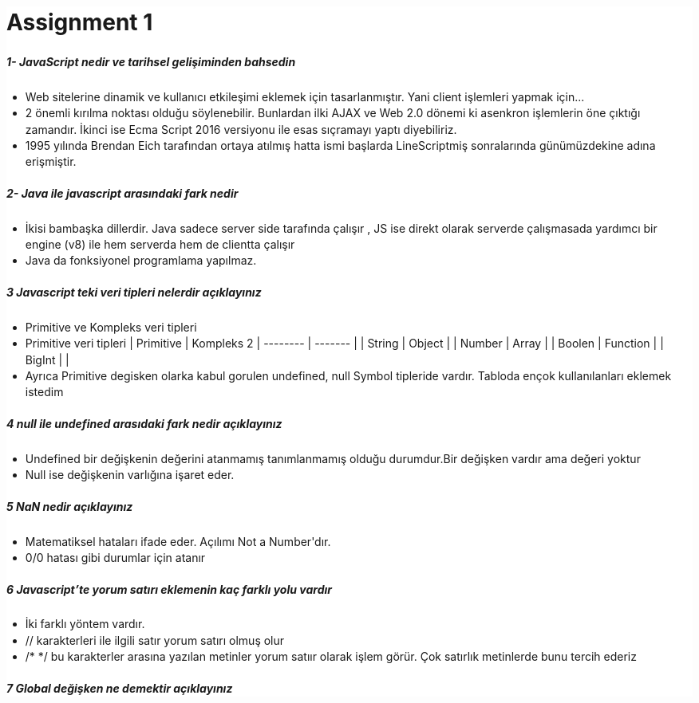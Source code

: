 # Assignment 1

##### 1- JavaScript nedir ve tarihsel gelişiminden bahsedin

- Web sitelerine dinamik ve kullanıcı etkileşimi eklemek için tasarlanmıştır. Yani client işlemleri yapmak için...
- 2 önemli kırılma noktası olduğu söylenebilir. Bunlardan ilki AJAX ve Web 2.0 dönemi ki asenkron işlemlerin öne çıktığı zamandır. İkinci ise Ecma Script 2016 versiyonu ile esas sıçramayı yaptı diyebiliriz.
- 1995 yılında Brendan Eich tarafından ortaya atılmış hatta ismi başlarda LineScriptmiş sonralarında günümüzdekine adına erişmiştir.

##### 2- Java ile javascript arasındaki fark nedir

- İkisi bambaşka dillerdir. Java sadece server side tarafında çalışır , JS ise direkt olarak serverde çalışmasada yardımcı bir engine (v8) ile hem serverda hem de clientta çalışır
- Java da fonksiyonel programlama yapılmaz.

##### 3 Javascript teki veri tipleri nelerdir açıklayınız

- Primitive ve Kompleks veri tipleri
- Primitive veri tipleri
  | Primitive | Kompleks 2
  | -------- | ------- |
  | String | Object |
  | Number | Array |
  | Boolen | Function |
  | BigInt | |
- Ayrıca Primitive degisken olarka kabul gorulen undefined, null Symbol tipleride vardır. Tabloda ençok kullanılanları eklemek istedim

##### 4 null ile undefined arasıdaki fark nedir açıklayınız

- Undefined bir değişkenin değerini atanmamış tanımlanmamış olduğu durumdur.Bir değişken vardır ama değeri yoktur
- Null ise değişkenin varlığına işaret eder.

##### 5 NaN nedir açıklayınız

- Matematiksel hataları ifade eder. Açılımı Not a Number'dır.
- 0/0 hatası gibi durumlar için atanır

##### 6 Javascript’te yorum satırı eklemenin kaç farklı yolu vardır

- İki farklı yöntem vardır.
- // karakterleri ile ilgili satır yorum satırı olmuş olur
- /\* \*/ bu karakterler arasına yazılan metinler yorum satıır olarak işlem görür. Çok satırlık metinlerde bunu tercih ederiz

##### 7 Global değişken ne demektir açıklayınız
